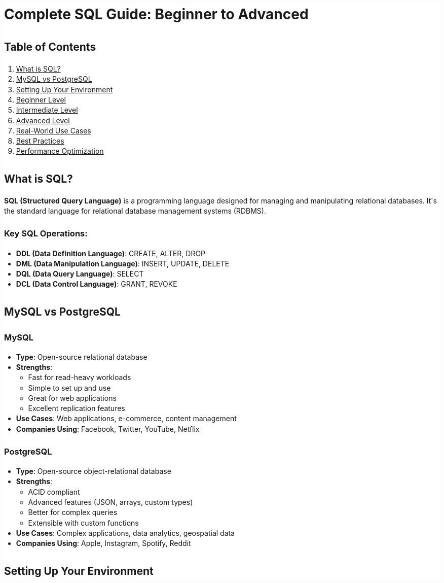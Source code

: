 # Complete SQL Guide: Beginner to Advanced

## Table of Contents
1. [What is SQL?](#what-is-sql)
2. [MySQL vs PostgreSQL](#mysql-vs-postgresql)
3. [Setting Up Your Environment](#setting-up-your-environment)
4. [Beginner Level](#beginner-level)
5. [Intermediate Level](#intermediate-level)
6. [Advanced Level](#advanced-level)
7. [Real-World Use Cases](#real-world-use-cases)
8. [Best Practices](#best-practices)
9. [Performance Optimization](#performance-optimization)

## What is SQL?

**SQL (Structured Query Language)** is a programming language designed for managing and manipulating relational databases. It's the standard language for relational database management systems (RDBMS).

### Key SQL Operations:
- **DDL (Data Definition Language)**: CREATE, ALTER, DROP
- **DML (Data Manipulation Language)**: INSERT, UPDATE, DELETE
- **DQL (Data Query Language)**: SELECT
- **DCL (Data Control Language)**: GRANT, REVOKE

## MySQL vs PostgreSQL

### MySQL
- **Type**: Open-source relational database
- **Strengths**: 
  - Fast for read-heavy workloads
  - Simple to set up and use
  - Great for web applications
  - Excellent replication features
- **Use Cases**: Web applications, e-commerce, content management
- **Companies Using**: Facebook, Twitter, YouTube, Netflix

### PostgreSQL
- **Type**: Open-source object-relational database
- **Strengths**:
  - ACID compliant
  - Advanced features (JSON, arrays, custom types)
  - Better for complex queries
  - Extensible with custom functions
- **Use Cases**: Complex applications, data analytics, geospatial data
- **Companies Using**: Apple, Instagram, Spotify, Reddit

## Setting Up Your Environment
